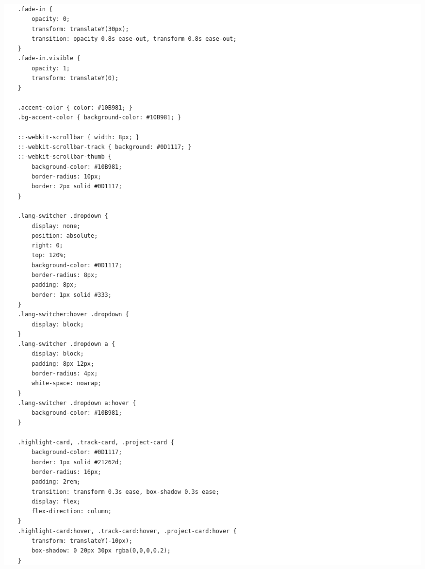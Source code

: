         .fade-in {
            opacity: 0;
            transform: translateY(30px);
            transition: opacity 0.8s ease-out, transform 0.8s ease-out;
        }
        .fade-in.visible {
            opacity: 1;
            transform: translateY(0);
        }
        
        .accent-color { color: #10B981; }
        .bg-accent-color { background-color: #10B981; }

        ::-webkit-scrollbar { width: 8px; }
        ::-webkit-scrollbar-track { background: #0D1117; }
        ::-webkit-scrollbar-thumb {
            background-color: #10B981;
            border-radius: 10px;
            border: 2px solid #0D1117;
        }
        
        .lang-switcher .dropdown {
            display: none;
            position: absolute;
            right: 0;
            top: 120%;
            background-color: #0D1117;
            border-radius: 8px;
            padding: 8px;
            border: 1px solid #333;
        }
        .lang-switcher:hover .dropdown {
            display: block;
        }
        .lang-switcher .dropdown a {
            display: block;
            padding: 8px 12px;
            border-radius: 4px;
            white-space: nowrap;
        }
        .lang-switcher .dropdown a:hover {
            background-color: #10B981;
        }
        
        .highlight-card, .track-card, .project-card {
            background-color: #0D1117;
            border: 1px solid #21262d;
            border-radius: 16px;
            padding: 2rem;
            transition: transform 0.3s ease, box-shadow 0.3s ease;
            display: flex;
            flex-direction: column;
        }
        .highlight-card:hover, .track-card:hover, .project-card:hover {
            transform: translateY(-10px);
            box-shadow: 0 20px 30px rgba(0,0,0,0.2);
        }
